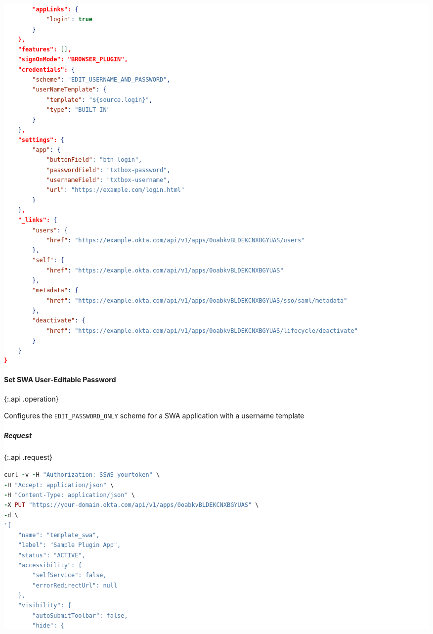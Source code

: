 ~~~ json
        "appLinks": {
            "login": true
        }
    },
    "features": [],
    "signOnMode": "BROWSER_PLUGIN",
    "credentials": {
        "scheme": "EDIT_USERNAME_AND_PASSWORD",
        "userNameTemplate": {
            "template": "${source.login}",
            "type": "BUILT_IN"
        }
    },
    "settings": {
        "app": {
            "buttonField": "btn-login",
            "passwordField": "txtbox-password",
            "usernameField": "txtbox-username",
            "url": "https://example.com/login.html"
        }
    },
    "_links": {
        "users": {
            "href": "https://example.okta.com/api/v1/apps/0oabkvBLDEKCNXBGYUAS/users"
        },
        "self": {
            "href": "https://example.okta.com/api/v1/apps/0oabkvBLDEKCNXBGYUAS"
        },
        "metadata": {
            "href": "https://example.okta.com/api/v1/apps/0oabkvBLDEKCNXBGYUAS/sso/saml/metadata"
        },
        "deactivate": {
            "href": "https://example.okta.com/api/v1/apps/0oabkvBLDEKCNXBGYUAS/lifecycle/deactivate"
        }
    }
}
~~~

#### Set SWA User-Editable Password
{:.api .operation}

Configures the `EDIT_PASSWORD_ONLY` scheme for a SWA application with a username template

##### Request
{:.api .request}

~~~ ruby
curl -v -H "Authorization: SSWS yourtoken" \
-H "Accept: application/json" \
-H "Content-Type: application/json" \
-X PUT "https://your-domain.okta.com/api/v1/apps/0oabkvBLDEKCNXBGYUAS" \
-d \
'{
    "name": "template_swa",
    "label": "Sample Plugin App",
    "status": "ACTIVE",
    "accessibility": {
        "selfService": false,
        "errorRedirectUrl": null
    },
    "visibility": {
        "autoSubmitToolbar": false,
        "hide": {
~~~